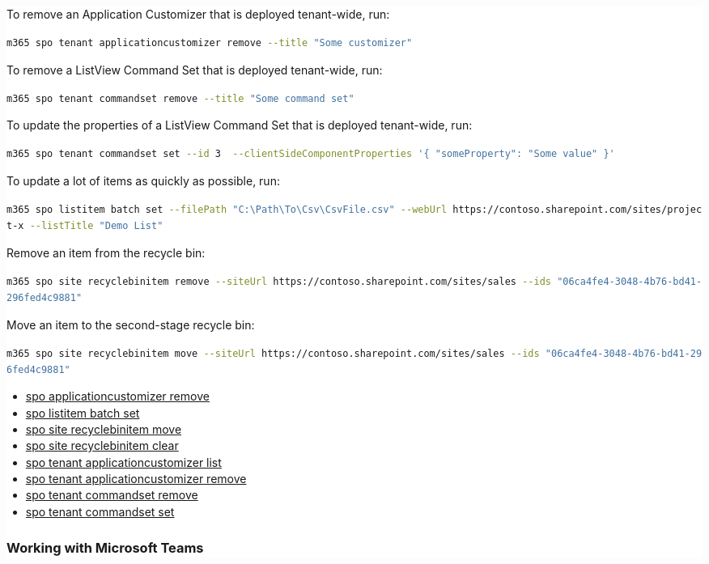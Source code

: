 To remove an Application Customizer that is deployed tenant-wide, run:

```sh
m365 spo tenant applicationcustomizer remove --title "Some customizer"
```

To remove a ListView Command Set that is deployed tenant-wide, run:

```sh
m365 spo tenant commandset remove --title "Some command set"
```

To update the properties of a ListView Command Set that is deployed tenant-wide, run:

```sh
m365 spo tenant commandset set --id 3  --clientSideComponentProperties '{ "someProperty": "Some value" }'
```

To update a lot of items as quickly as possible, run:

```sh
m365 spo listitem batch set --filePath "C:\Path\To\Csv\CsvFile.csv" --webUrl https://contoso.sharepoint.com/sites/project-x --listTitle "Demo List"
```

Remove an item from the recycle bin:

```sh
m365 spo site recyclebinitem remove --siteUrl https://contoso.sharepoint.com/sites/sales --ids "06ca4fe4-3048-4b76-bd41-296fed4c9881"
```

Move an item to the second-stage recycle bin:

```sh
m365 spo site recyclebinitem move --siteUrl https://contoso.sharepoint.com/sites/sales --ids "06ca4fe4-3048-4b76-bd41-296fed4c9881"
```

- [spo applicationcustomizer remove](https://pnp.github.io/cli-microsoft365/cmd/spo/applicationcustomizer/applicationcustomizer-remove/)
- [spo listitem batch set](https://pnp.github.io/cli-microsoft365/cmd/spo/listitem/listitem-batch-set/)
- [spo site recyclebinitem move](https://pnp.github.io/cli-microsoft365/cmd/spo/site/site-recyclebinitem-move/)
- [spo site recyclebinitem clear](https://pnp.github.io/cli-microsoft365/cmd/spo/site/site-recyclebinitem-clear/)
- [spo tenant applicationcustomizer list](https://pnp.github.io/cli-microsoft365/cmd/spo/tenant/tenant-applicationcustomizer-list/)
- [spo tenant applicationcustomizer remove](https://pnp.github.io/cli-microsoft365/cmd/spo/tenant/tenant-applicationcustomizer-remove/)
- [spo tenant commandset remove](https://pnp.github.io/cli-microsoft365/cmd/spo/tenant/tenant-commandset-remove/)
- [spo tenant commandset set](https://pnp.github.io/cli-microsoft365/cmd/spo/tenant/tenant-commandset-set/)

### Working with Microsoft Teams
